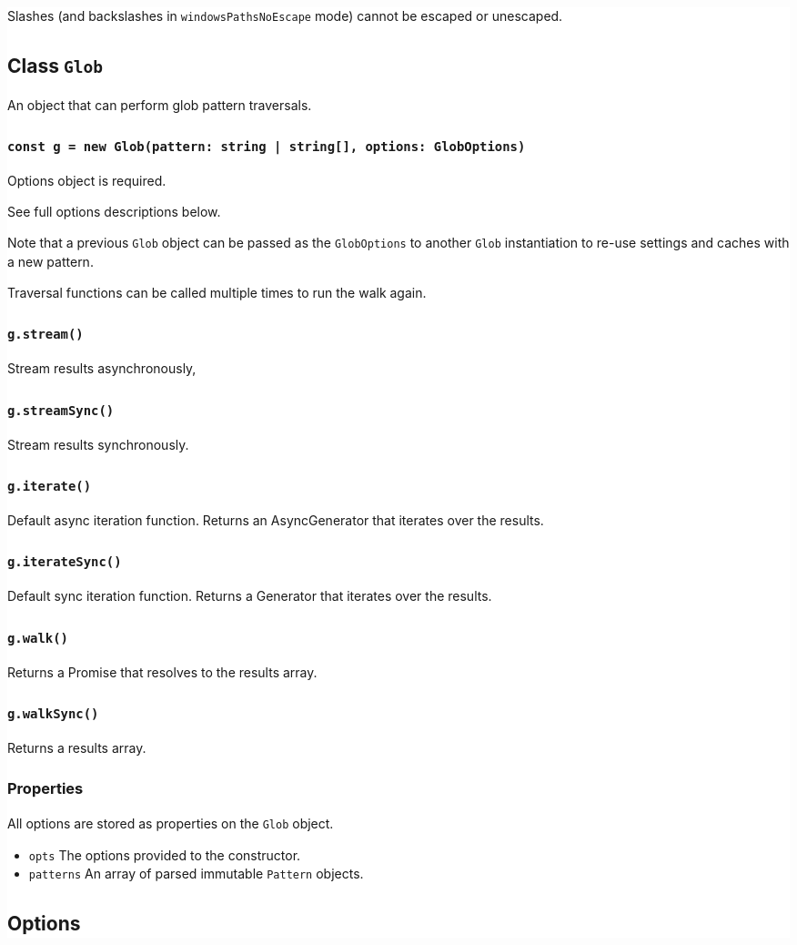 Slashes (and backslashes in `windowsPathsNoEscape` mode) cannot
be escaped or unescaped.

## Class `Glob`

An object that can perform glob pattern traversals.

### `const g = new Glob(pattern: string | string[], options: GlobOptions)`

Options object is required.

See full options descriptions below.

Note that a previous `Glob` object can be passed as the
`GlobOptions` to another `Glob` instantiation to re-use settings
and caches with a new pattern.

Traversal functions can be called multiple times to run the walk
again.

### `g.stream()`

Stream results asynchronously,

### `g.streamSync()`

Stream results synchronously.

### `g.iterate()`

Default async iteration function. Returns an AsyncGenerator that
iterates over the results.

### `g.iterateSync()`

Default sync iteration function. Returns a Generator that
iterates over the results.

### `g.walk()`

Returns a Promise that resolves to the results array.

### `g.walkSync()`

Returns a results array.

### Properties

All options are stored as properties on the `Glob` object.

- `opts` The options provided to the constructor.
- `patterns` An array of parsed immutable `Pattern` objects.

## Options
